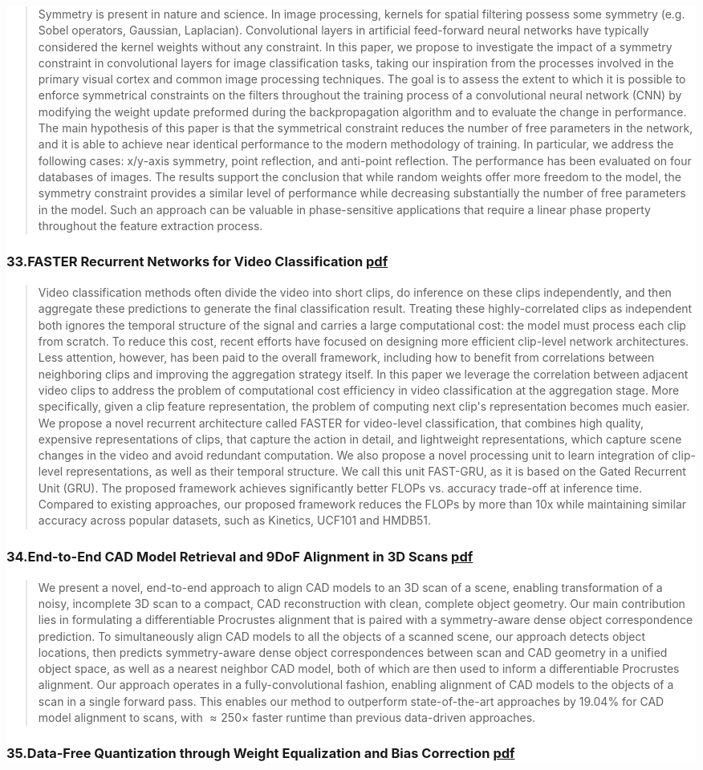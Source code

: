 >  Symmetry is present in nature and science. In image processing, kernels for spatial filtering possess some symmetry (e.g. Sobel operators, Gaussian, Laplacian). Convolutional layers in artificial feed-forward neural networks have typically considered the kernel weights without any constraint. In this paper, we propose to investigate the impact of a symmetry constraint in convolutional layers for image classification tasks, taking our inspiration from the processes involved in the primary visual cortex and common image processing techniques. The goal is to assess the extent to which it is possible to enforce symmetrical constraints on the filters throughout the training process of a convolutional neural network (CNN) by modifying the weight update preformed during the backpropagation algorithm and to evaluate the change in performance. The main hypothesis of this paper is that the symmetrical constraint reduces the number of free parameters in the network, and it is able to achieve near identical performance to the modern methodology of training. In particular, we address the following cases: x/y-axis symmetry, point reflection, and anti-point reflection. The performance has been evaluated on four databases of images. The results support the conclusion that while random weights offer more freedom to the model, the symmetry constraint provides a similar level of performance while decreasing substantially the number of free parameters in the model. Such an approach can be valuable in phase-sensitive applications that require a linear phase property throughout the feature extraction process. 
### 33.FASTER Recurrent Networks for Video Classification  [ pdf ](https://arxiv.org/pdf/1906.04226.pdf)
>  Video classification methods often divide the video into short clips, do inference on these clips independently, and then aggregate these predictions to generate the final classification result. Treating these highly-correlated clips as independent both ignores the temporal structure of the signal and carries a large computational cost: the model must process each clip from scratch. To reduce this cost, recent efforts have focused on designing more efficient clip-level network architectures. Less attention, however, has been paid to the overall framework, including how to benefit from correlations between neighboring clips and improving the aggregation strategy itself. In this paper we leverage the correlation between adjacent video clips to address the problem of computational cost efficiency in video classification at the aggregation stage. More specifically, given a clip feature representation, the problem of computing next clip's representation becomes much easier. We propose a novel recurrent architecture called FASTER for video-level classification, that combines high quality, expensive representations of clips, that capture the action in detail, and lightweight representations, which capture scene changes in the video and avoid redundant computation. We also propose a novel processing unit to learn integration of clip-level representations, as well as their temporal structure. We call this unit FAST-GRU, as it is based on the Gated Recurrent Unit (GRU). The proposed framework achieves significantly better FLOPs vs. accuracy trade-off at inference time. Compared to existing approaches, our proposed framework reduces the FLOPs by more than 10x while maintaining similar accuracy across popular datasets, such as Kinetics, UCF101 and HMDB51. 
### 34.End-to-End CAD Model Retrieval and 9DoF Alignment in 3D Scans  [ pdf ](https://arxiv.org/pdf/1906.04201.pdf)
>  We present a novel, end-to-end approach to align CAD models to an 3D scan of a scene, enabling transformation of a noisy, incomplete 3D scan to a compact, CAD reconstruction with clean, complete object geometry. Our main contribution lies in formulating a differentiable Procrustes alignment that is paired with a symmetry-aware dense object correspondence prediction. To simultaneously align CAD models to all the objects of a scanned scene, our approach detects object locations, then predicts symmetry-aware dense object correspondences between scan and CAD geometry in a unified object space, as well as a nearest neighbor CAD model, both of which are then used to inform a differentiable Procrustes alignment. Our approach operates in a fully-convolutional fashion, enabling alignment of CAD models to the objects of a scan in a single forward pass. This enables our method to outperform state-of-the-art approaches by $19.04\%$ for CAD model alignment to scans, with $\approx 250\times$ faster runtime than previous data-driven approaches. 
### 35.Data-Free Quantization through Weight Equalization and Bias Correction  [ pdf ](https://arxiv.org/pdf/1906.04721.pdf)